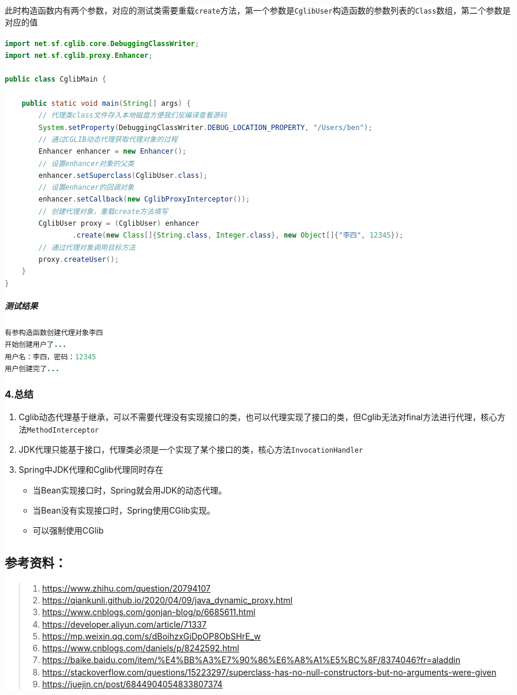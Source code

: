 此时构造函数内有两个参数，对应的测试类需要重载`create`方法，第一个参数是`CglibUser`构造函数的参数列表的`Class`数组，第二个参数是对应的值

```java
import net.sf.cglib.core.DebuggingClassWriter;
import net.sf.cglib.proxy.Enhancer;

public class CglibMain {

    public static void main(String[] args) {
        // 代理类class文件存入本地磁盘方便我们反编译查看源码
        System.setProperty(DebuggingClassWriter.DEBUG_LOCATION_PROPERTY, "/Users/ben");
        // 通过CGLIB动态代理获取代理对象的过程
        Enhancer enhancer = new Enhancer();
        // 设置enhancer对象的父类
        enhancer.setSuperclass(CglibUser.class);
        // 设置enhancer的回调对象
        enhancer.setCallback(new CglibProxyInterceptor());
        // 创建代理对象，重载create方法填写
        CglibUser proxy = (CglibUser) enhancer
                .create(new Class[]{String.class, Integer.class}, new Object[]{"李四", 12345});
        // 通过代理对象调用目标方法
        proxy.createUser();
    }
}
```

##### 测试结果

```java
有参构造函数创建代理对象李四
开始创建用户了...
用户名：李四，密码：12345
用户创建完了...
```

### 4.总结

1. Cglib动态代理基于继承，可以不需要代理没有实现接口的类，也可以代理实现了接口的类，但Cglib无法对final方法进行代理，核心方法`MethodInterceptor`

2. JDK代理只能基于接口，代理类必须是一个实现了某个接口的类，核心方法`InvocationHandler`

3. Spring中JDK代理和Cglib代理同时存在

   - 当Bean实现接口时，Spring就会用JDK的动态代理。

   - 当Bean没有实现接口时，Spring使用CGlib实现。

   - 可以强制使用CGlib

## 参考资料：

> 1. https://www.zhihu.com/question/20794107
> 2. https://qiankunli.github.io/2020/04/09/java_dynamic_proxy.html
> 3. https://www.cnblogs.com/gonjan-blog/p/6685611.html
> 4. https://developer.aliyun.com/article/71337
> 5. https://mp.weixin.qq.com/s/dBoihzxGiDpOP8ObSHrE_w
> 6. https://www.cnblogs.com/daniels/p/8242592.html
> 7. https://baike.baidu.com/item/%E4%BB%A3%E7%90%86%E6%A8%A1%E5%BC%8F/8374046?fr=aladdin
> 8. https://stackoverflow.com/questions/15223297/superclass-has-no-null-constructors-but-no-arguments-were-given
> 9. https://juejin.cn/post/6844904054833807374


